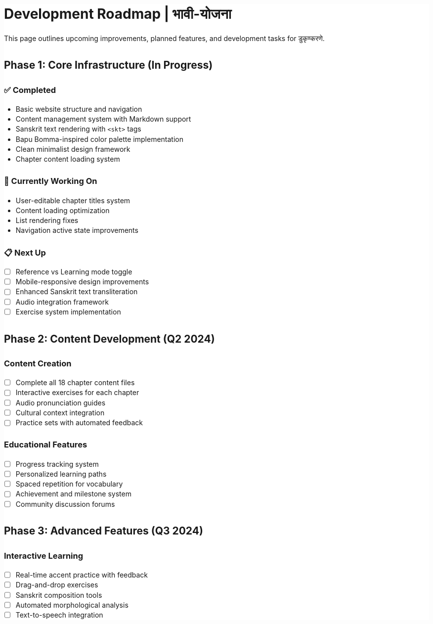 # Development Roadmap | <skt>भावी-योजना</skt>

This page outlines upcoming improvements, planned features, and development tasks for डुकृण्करणे.

## **Phase 1: Core Infrastructure** (In Progress)

### **✅ Completed**
- Basic website structure and navigation
- Content management system with Markdown support
- Sanskrit text rendering with `<skt>` tags
- Bapu Bomma-inspired color palette implementation
- Clean minimalist design framework
- Chapter content loading system

### **🔧 Currently Working On**
- User-editable chapter titles system
- Content loading optimization
- List rendering fixes
- Navigation active state improvements

### **📋 Next Up**
- [ ] Reference vs Learning mode toggle
- [ ] Mobile-responsive design improvements
- [ ] Enhanced Sanskrit text transliteration
- [ ] Audio integration framework
- [ ] Exercise system implementation

## **Phase 2: Content Development** (Q2 2024)

### **Content Creation**
- [ ] Complete all 18 chapter content files
- [ ] Interactive exercises for each chapter
- [ ] Audio pronunciation guides
- [ ] Cultural context integration
- [ ] Practice sets with automated feedback

### **Educational Features**
- [ ] Progress tracking system
- [ ] Personalized learning paths
- [ ] Spaced repetition for vocabulary
- [ ] Achievement and milestone system
- [ ] Community discussion forums

## **Phase 3: Advanced Features** (Q3 2024)

### **Interactive Learning**
- [ ] Real-time accent practice with feedback
- [ ] Drag-and-drop exercises
- [ ] Sanskrit composition tools
- [ ] Automated morphological analysis
- [ ] Text-to-speech integration
